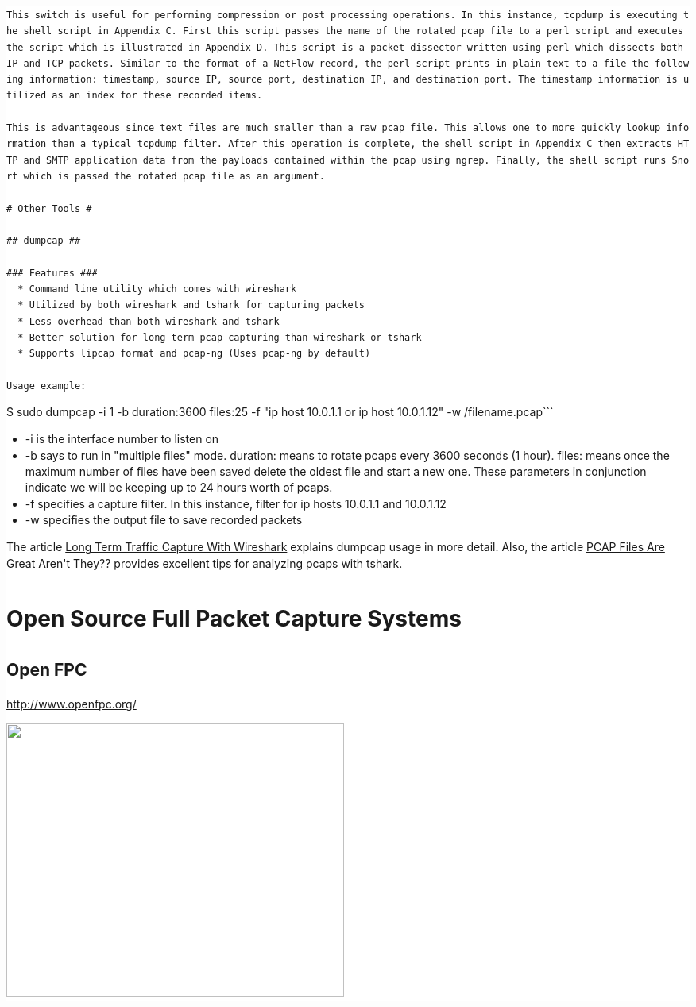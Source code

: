 ```
This switch is useful for performing compression or post processing operations. In this instance, tcpdump is executing the shell script in Appendix C. First this script passes the name of the rotated pcap file to a perl script and executes the script which is illustrated in Appendix D. This script is a packet dissector written using perl which dissects both IP and TCP packets. Similar to the format of a NetFlow record, the perl script prints in plain text to a file the following information: timestamp, source IP, source port, destination IP, and destination port. The timestamp information is utilized as an index for these recorded items.

This is advantageous since text files are much smaller than a raw pcap file. This allows one to more quickly lookup information than a typical tcpdump filter. After this operation is complete, the shell script in Appendix C then extracts HTTP and SMTP application data from the payloads contained within the pcap using ngrep. Finally, the shell script runs Snort which is passed the rotated pcap file as an argument.

# Other Tools #

## dumpcap ##

### Features ###
  * Command line utility which comes with wireshark
  * Utilized by both wireshark and tshark for capturing packets
  * Less overhead than both wireshark and tshark
  * Better solution for long term pcap capturing than wireshark or tshark
  * Supports lipcap format and pcap-ng (Uses pcap-ng by default)

Usage example:
```
$ sudo dumpcap -i 1 -b duration:3600 files:25 -f "ip host 10.0.1.1 or ip host 10.0.1.12" -w <desired directory path>/filename.pcap```

  * -i is the interface number to listen on
  * -b says to run in "multiple files" mode. duration: means to rotate pcaps every 3600 seconds (1 hour). files: means once the maximum number of files have been saved delete the oldest file and start a new one. These parameters in conjunction indicate we will be keeping up to 24 hours worth of pcaps.
  * -f specifies a capture filter. In this instance, filter for ip hosts 10.0.1.1 and 10.0.1.12
  * -w specifies the output file to save recorded packets

The article [Long Term Traffic Capture With Wireshark](http://packetlife.net/blog/2011/mar/9/long-term-traffic-capture-wireshark/) explains dumpcap usage in more detail. Also, the article [PCAP Files Are Great Aren't They??](http://blog.spiderlabs.com/2012/12/pcap-files-are-great-arnt-they.html) provides excellent tips for analyzing pcaps with tshark.


# Open Source Full Packet Capture Systems #

## Open FPC ##

http://www.openfpc.org/

<a href='http://www.youtube.com/watch?feature=player_embedded&v=YcPUgs-fDPs' target='_blank'><img src='http://img.youtube.com/vi/YcPUgs-fDPs/0.jpg' width='425' height=344 /></a>
